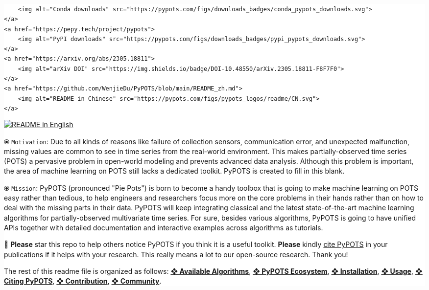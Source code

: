         <img alt="Conda downloads" src="https://pypots.com/figs/downloads_badges/conda_pypots_downloads.svg">
    </a>
    <a href="https://pepy.tech/project/pypots">
        <img alt="PyPI downloads" src="https://pypots.com/figs/downloads_badges/pypi_pypots_downloads.svg">
    </a>
    <a href="https://arxiv.org/abs/2305.18811">
        <img alt="arXiv DOI" src="https://img.shields.io/badge/DOI-10.48550/arXiv.2305.18811-F8F7F0">
    </a>
    <a href="https://github.com/WenjieDu/PyPOTS/blob/main/README_zh.md">
        <img alt="README in Chinese" src="https://pypots.com/figs/pypots_logos/readme/CN.svg">
    </a>
   <a href="https://github.com/WenjieDu/PyPOTS/blob/main/README.md">
        <img alt="README in English" src="https://pypots.com/figs/pypots_logos/readme/US.svg">
    </a>
</p>

⦿ `Motivation`: Due to all kinds of reasons like failure of collection sensors, communication error,
and unexpected malfunction, missing values are common to see in time series from the real-world environment.
This makes partially-observed time series (POTS) a pervasive problem in open-world modeling and prevents advanced
data analysis. Although this problem is important, the area of machine learning on POTS still lacks a dedicated toolkit.
PyPOTS is created to fill in this blank.

⦿ `Mission`: PyPOTS (pronounced "Pie Pots") is born to become a handy toolbox that is going to make machine learning on
POTS easy rather than tedious, to help engineers and researchers focus more on the core problems in their hands rather
than on how to deal with the missing parts in their data. PyPOTS will keep integrating classical and the latest
state-of-the-art machine learning algorithms for partially-observed multivariate time series. For sure, besides various
algorithms, PyPOTS is going to have unified APIs together with detailed documentation and interactive examples across
algorithms as tutorials.

🤗 **Please** star this repo to help others notice PyPOTS if you think it is a useful toolkit.
**Please** kindly [cite PyPOTS](https://github.com/WenjieDu/PyPOTS#-citing-pypots) in your publications if it helps with
your research.
This really means a lot to our open-source research. Thank you!

The rest of this readme file is organized as follows:
[**❖ Available Algorithms**](#-available-algorithms),
[**❖ PyPOTS Ecosystem**](#-pypots-ecosystem),
[**❖ Installation**](#-installation),
[**❖ Usage**](#-usage),
[**❖ Citing PyPOTS**](#-citing-pypots),
[**❖ Contribution**](#-contribution),
[**❖ Community**](#-community).
